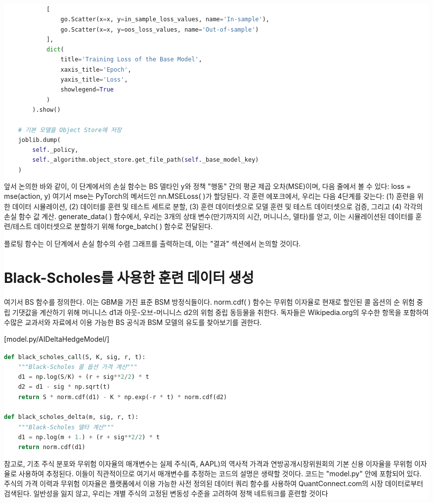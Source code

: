 ```python
            [
                go.Scatter(x=x, y=in_sample_loss_values, name='In-sample'),
                go.Scatter(x=x, y=oos_loss_values, name='Out-of-sample')
            ],
            dict(
                title='Training Loss of the Base Model',
                xaxis_title='Epoch', 
                yaxis_title='Loss',
                showlegend=True
            )
        ).show()
    
    # 기본 모델을 Object Store에 저장
    joblib.dump(
        self._policy,
        self._algorithm.object_store.get_file_path(self._base_model_key)
    )
```

앞서 논의한 바와 같이, 이 단계에서의 손실 함수는 BS 델타인 y와 정책 "행동" 간의 평균 제곱 오차(MSE)이며, 다음 줄에서 볼 수 있다:
loss = mse(action, y)
여기서 mse는 PyTorch의 메서드인 nn.MSELoss( )가 할당된다. 각 훈련 에포크에서, 우리는 다음 4단계를 갖는다: (1) 훈련을 위한 데이터 시뮬레이션, (2) 데이터를 훈련 및 테스트 세트로 분할, (3) 훈련 데이터셋으로 모델 훈련 및 테스트 데이터셋으로 검증, 그리고 (4) 각각의 손실 함수 값 계산. generate_data( ) 함수에서, 우리는 3개의 상태 변수(만기까지의 시간, 머니니스, 델타)를 얻고, 이는 시뮬레이션된 데이터를 훈련/테스트 데이터셋으로 분할하기 위해 forge_batch( ) 함수로 전달된다.

플로팅 함수는 이 단계에서 손실 함수의 수렴 그래프를 출력하는데, 이는 "결과" 섹션에서 논의할 것이다.

# Black-Scholes를 사용한 훈련 데이터 생성

여기서 BS 함수를 정의한다. 이는 GBM을 가진 표준 BSM 방정식들이다. norm.cdf( ) 함수는 무위험 이자율로 현재로 할인된 콜 옵션의 순 위험 중립 기댓값을 계산하기 위해 머니니스 d1과 아웃-오브-머니니스 d2의 위험 중립 동등물을 취한다. 독자들은 Wikipedia.org의 우수한 항목을 포함하여 수많은 교과서와 자료에서 이용 가능한 BS 공식과 BSM 모델의 유도를 찾아보기를 권한다.

[model.py/AIDeltaHedgeModel/]

```python
def black_scholes_call(S, K, sig, r, t):
    """Black-Scholes 콜 옵션 가격 계산"""
    d1 = np.log(S/K) + (r + sig**2/2) * t
    d2 = d1 - sig * np.sqrt(t)
    return S * norm.cdf(d1) - K * np.exp(-r * t) * norm.cdf(d2)

def black_scholes_delta(m, sig, r, t):
    """Black-Scholes 델타 계산"""
    d1 = np.log(m + 1.) + (r + sig**2/2) * t
    return norm.cdf(d1)
```
참고로, 기초 주식 분포와 무위험 이자율의 매개변수는 실제 주식(즉, AAPL)의 역사적 가격과 연방공개시장위원회의 기본 신용 이자율을 무위험 이자율로 사용하여 추정된다. 이들이 직관적이므로 여기서 매개변수를 추정하는 코드의 설명은 생략할 것이다. 코드는 "model.py" 안에 포함되어 있다. 주식의 가격 이력과 무위험 이자율은 플랫폼에서 이용 가능한 사전 정의된 데이터 쿼리 함수를 사용하여 QuantConnect.com의 시장 데이터로부터 검색된다. 일반성을 잃지 않고, 우리는 개별 주식의 고정된 변동성 수준을 고려하여 정책 네트워크를 훈련할 것이다
